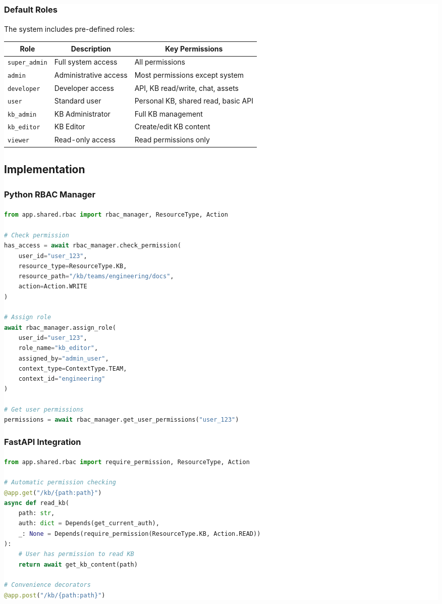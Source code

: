 ### Default Roles

The system includes pre-defined roles:

| Role | Description | Key Permissions |
|------|-------------|-----------------|
| `super_admin` | Full system access | All permissions |
| `admin` | Administrative access | Most permissions except system |
| `developer` | Developer access | API, KB read/write, chat, assets |
| `user` | Standard user | Personal KB, shared read, basic API |
| `kb_admin` | KB Administrator | Full KB management |
| `kb_editor` | KB Editor | Create/edit KB content |
| `viewer` | Read-only access | Read permissions only |

## Implementation

### Python RBAC Manager

```python
from app.shared.rbac import rbac_manager, ResourceType, Action

# Check permission
has_access = await rbac_manager.check_permission(
    user_id="user_123",
    resource_type=ResourceType.KB,
    resource_path="/kb/teams/engineering/docs",
    action=Action.WRITE
)

# Assign role
await rbac_manager.assign_role(
    user_id="user_123",
    role_name="kb_editor",
    assigned_by="admin_user",
    context_type=ContextType.TEAM,
    context_id="engineering"
)

# Get user permissions
permissions = await rbac_manager.get_user_permissions("user_123")
```

### FastAPI Integration

```python
from app.shared.rbac import require_permission, ResourceType, Action

# Automatic permission checking
@app.get("/kb/{path:path}")
async def read_kb(
    path: str,
    auth: dict = Depends(get_current_auth),
    _: None = Depends(require_permission(ResourceType.KB, Action.READ))
):
    # User has permission to read KB
    return await get_kb_content(path)

# Convenience decorators
@app.post("/kb/{path:path}")
```